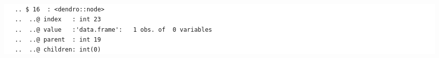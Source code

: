        .. $ 16  : <dendro::node>
       ..  ..@ index   : int 23
       ..  ..@ value   :'data.frame':	1 obs. of  0 variables
       ..  ..@ parent  : int 19
       ..  ..@ children: int(0) 


